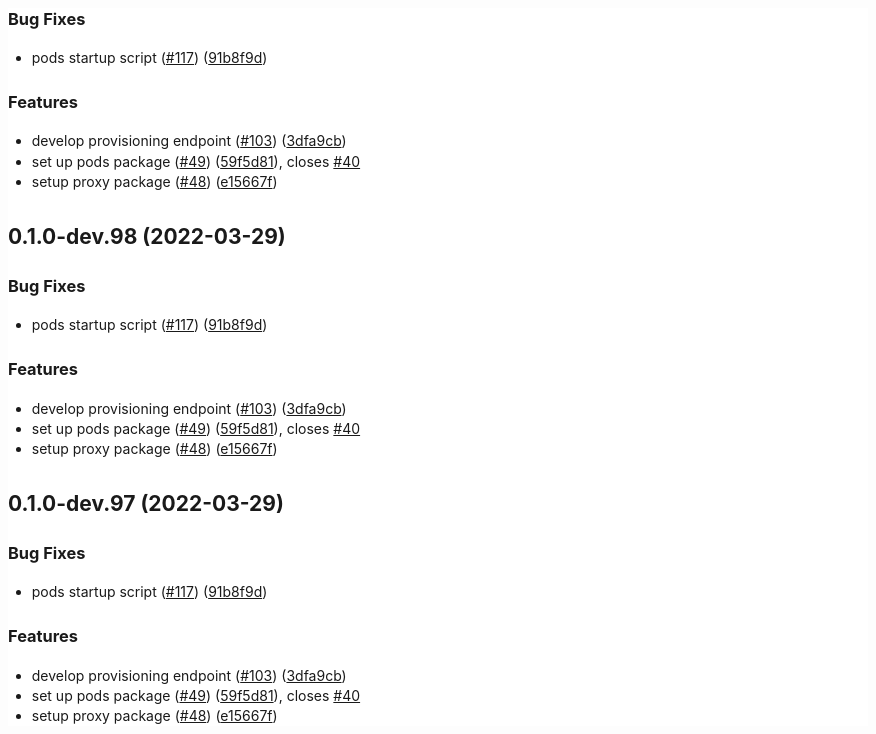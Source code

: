 
### **Bug Fixes**

* pods startup script ([#117](https://github.com/digita-ai/useid/issues/117)) ([91b8f9d](https://github.com/digita-ai/useid/commit/91b8f9d3ce1280424a9ca6581b738c3ea6748e74))


### **Features**

* develop provisioning endpoint ([#103](https://github.com/digita-ai/useid/issues/103)) ([3dfa9cb](https://github.com/digita-ai/useid/commit/3dfa9cbcc4218b01bfc19ec4363279cd7468f670))
* set up pods package ([#49](https://github.com/digita-ai/useid/issues/49)) ([59f5d81](https://github.com/digita-ai/useid/commit/59f5d81a09af57c821d753700692d60d16428759)), closes [#40](https://github.com/digita-ai/useid/issues/40)
* setup proxy package ([#48](https://github.com/digita-ai/useid/issues/48)) ([e15667f](https://github.com/digita-ai/useid/commit/e15667ffcab9f361349e59e9e0878f398efd73d4))



## 0.1.0-dev.98 (2022-03-29)


### **Bug Fixes**

* pods startup script ([#117](https://github.com/digita-ai/useid/issues/117)) ([91b8f9d](https://github.com/digita-ai/useid/commit/91b8f9d3ce1280424a9ca6581b738c3ea6748e74))


### **Features**

* develop provisioning endpoint ([#103](https://github.com/digita-ai/useid/issues/103)) ([3dfa9cb](https://github.com/digita-ai/useid/commit/3dfa9cbcc4218b01bfc19ec4363279cd7468f670))
* set up pods package ([#49](https://github.com/digita-ai/useid/issues/49)) ([59f5d81](https://github.com/digita-ai/useid/commit/59f5d81a09af57c821d753700692d60d16428759)), closes [#40](https://github.com/digita-ai/useid/issues/40)
* setup proxy package ([#48](https://github.com/digita-ai/useid/issues/48)) ([e15667f](https://github.com/digita-ai/useid/commit/e15667ffcab9f361349e59e9e0878f398efd73d4))



## 0.1.0-dev.97 (2022-03-29)


### **Bug Fixes**

* pods startup script ([#117](https://github.com/digita-ai/useid/issues/117)) ([91b8f9d](https://github.com/digita-ai/useid/commit/91b8f9d3ce1280424a9ca6581b738c3ea6748e74))


### **Features**

* develop provisioning endpoint ([#103](https://github.com/digita-ai/useid/issues/103)) ([3dfa9cb](https://github.com/digita-ai/useid/commit/3dfa9cbcc4218b01bfc19ec4363279cd7468f670))
* set up pods package ([#49](https://github.com/digita-ai/useid/issues/49)) ([59f5d81](https://github.com/digita-ai/useid/commit/59f5d81a09af57c821d753700692d60d16428759)), closes [#40](https://github.com/digita-ai/useid/issues/40)
* setup proxy package ([#48](https://github.com/digita-ai/useid/issues/48)) ([e15667f](https://github.com/digita-ai/useid/commit/e15667ffcab9f361349e59e9e0878f398efd73d4))
